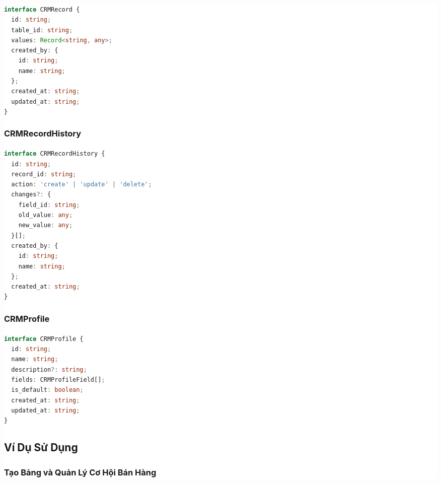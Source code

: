 ```typescript
interface CRMRecord {
  id: string;
  table_id: string;
  values: Record<string, any>;
  created_by: {
    id: string;
    name: string;
  };
  created_at: string;
  updated_at: string;
}
```

### CRMRecordHistory

```typescript
interface CRMRecordHistory {
  id: string;
  record_id: string;
  action: 'create' | 'update' | 'delete';
  changes?: {
    field_id: string;
    old_value: any;
    new_value: any;
  }[];
  created_by: {
    id: string;
    name: string;
  };
  created_at: string;
}
```

### CRMProfile

```typescript
interface CRMProfile {
  id: string;
  name: string;
  description?: string;
  fields: CRMProfileField[];
  is_default: boolean;
  created_at: string;
  updated_at: string;
}
```

## Ví Dụ Sử Dụng

### Tạo Bảng và Quản Lý Cơ Hội Bán Hàng
